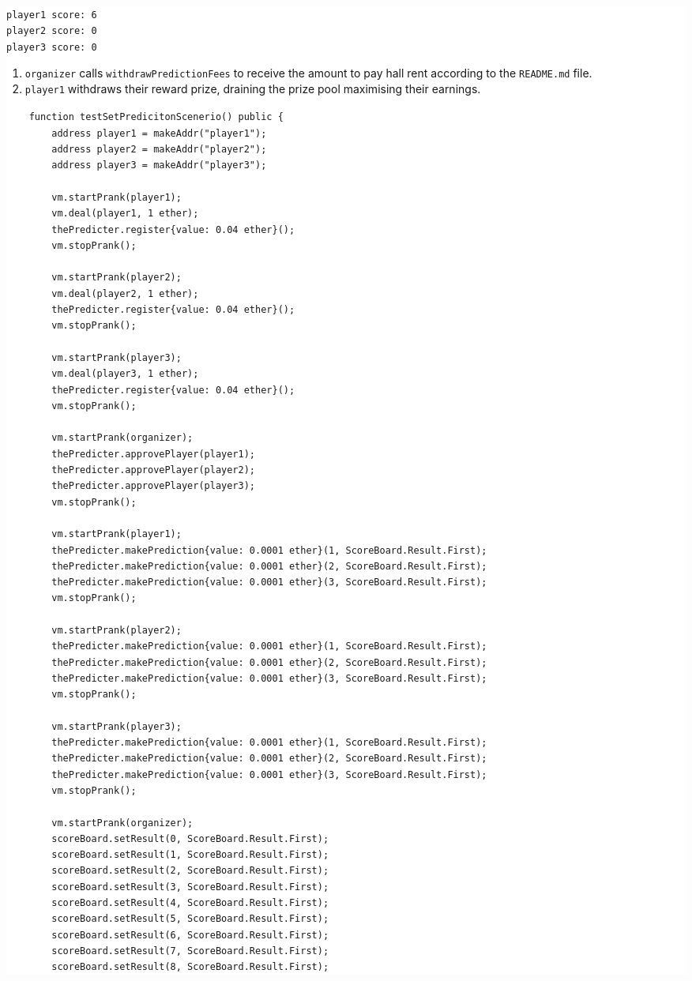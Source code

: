 ```Solidity
player1 score: 6
player2 score: 0
player3 score: 0
```

1. `organizer` calls `withdrawPredictionFees` to receive the amount to pay hall rent according to the `README.md` file.
2. `player1` withdraws their reward prize, draining the prize pool maximising their earnings.

```Solidity
    function testSetPredicitonScenerio() public {
        address player1 = makeAddr("player1");
        address player2 = makeAddr("player2");
        address player3 = makeAddr("player3");

        vm.startPrank(player1);
        vm.deal(player1, 1 ether);
        thePredicter.register{value: 0.04 ether}();
        vm.stopPrank();

        vm.startPrank(player2);
        vm.deal(player2, 1 ether);
        thePredicter.register{value: 0.04 ether}();
        vm.stopPrank();

        vm.startPrank(player3);
        vm.deal(player3, 1 ether);
        thePredicter.register{value: 0.04 ether}();
        vm.stopPrank();

        vm.startPrank(organizer);
        thePredicter.approvePlayer(player1);
        thePredicter.approvePlayer(player2);
        thePredicter.approvePlayer(player3);
        vm.stopPrank();

        vm.startPrank(player1);
        thePredicter.makePrediction{value: 0.0001 ether}(1, ScoreBoard.Result.First);
        thePredicter.makePrediction{value: 0.0001 ether}(2, ScoreBoard.Result.First);
        thePredicter.makePrediction{value: 0.0001 ether}(3, ScoreBoard.Result.First);
        vm.stopPrank();

        vm.startPrank(player2);
        thePredicter.makePrediction{value: 0.0001 ether}(1, ScoreBoard.Result.First);
        thePredicter.makePrediction{value: 0.0001 ether}(2, ScoreBoard.Result.First);
        thePredicter.makePrediction{value: 0.0001 ether}(3, ScoreBoard.Result.First);
        vm.stopPrank();

        vm.startPrank(player3);
        thePredicter.makePrediction{value: 0.0001 ether}(1, ScoreBoard.Result.First);
        thePredicter.makePrediction{value: 0.0001 ether}(2, ScoreBoard.Result.First);
        thePredicter.makePrediction{value: 0.0001 ether}(3, ScoreBoard.Result.First);
        vm.stopPrank();

        vm.startPrank(organizer);
        scoreBoard.setResult(0, ScoreBoard.Result.First);
        scoreBoard.setResult(1, ScoreBoard.Result.First);
        scoreBoard.setResult(2, ScoreBoard.Result.First);
        scoreBoard.setResult(3, ScoreBoard.Result.First);
        scoreBoard.setResult(4, ScoreBoard.Result.First);
        scoreBoard.setResult(5, ScoreBoard.Result.First);
        scoreBoard.setResult(6, ScoreBoard.Result.First);
        scoreBoard.setResult(7, ScoreBoard.Result.First);
        scoreBoard.setResult(8, ScoreBoard.Result.First);
```
